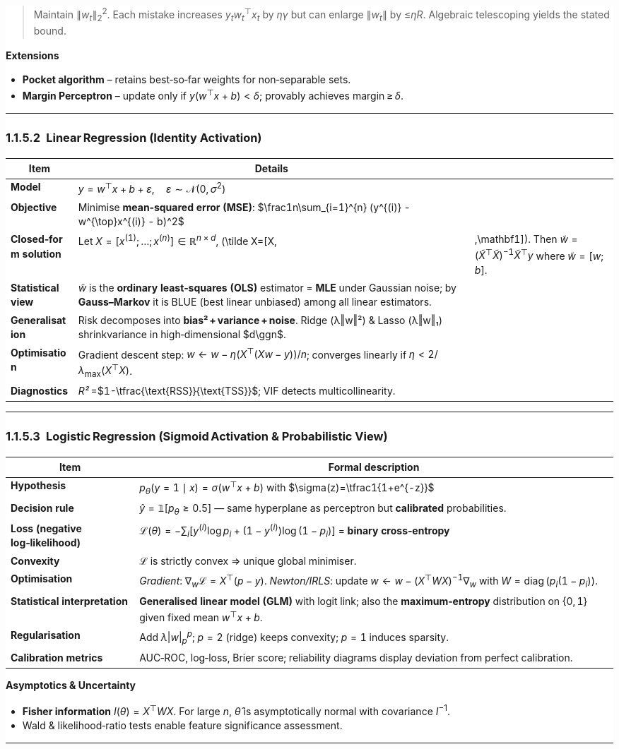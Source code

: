 > Maintain $\|w_t\|_2^2$. Each mistake increases $y_t w_t^{\top}x_t$ by $\eta\gamma$ but can enlarge $\|w_t\|$ by ≤$\eta R$. Algebraic telescoping yields the stated bound.

**Extensions**

* **Pocket algorithm** – retains best‑so‑far weights for non‑separable sets.
* **Margin Perceptron** – update only if $y(w^{\top}x+b)<\delta$; provably achieves margin ≥ $\delta$.

---

### 1.1.5.2 Linear Regression (Identity Activation)

| Item                     | Details                                                                                                                                                                         |                                                                                                       |
| ------------------------ | ------------------------------------------------------------------------------------------------------------------------------------------------------------------------------- | ----------------------------------------------------------------------------------------------------- |
| **Model**                | $y = w^{\top}x + b + \varepsilon,\quad \varepsilon\sim\mathcal{N}(0,\sigma^{2})$                                                                                                |                                                                                                       |
| **Objective**            | Minimise **mean‑squared error (MSE)**: $\frac1n\sum_{i=1}^{n} (y^{(i)} - w^{\top}x^{(i)} - b)^2$                                                                                |                                                                                                       |
| **Closed‑form solution** | Let $X=[x^{(1)};\dots;x^{(n)}]\in\mathbb{R}^{n\times d}$, (\tilde X=\[X,                                                                                                        | ,\mathbf1]). Then $\tilde w = (\tilde X^{\top}\tilde X)^{-1}\tilde X^{\top}y$ where $\tilde w=[w;b]$. |
| **Statistical view**     | $\tilde w$ is the **ordinary least‑squares (OLS)** estimator = **MLE** under Gaussian noise; by **Gauss–Markov** it is BLUE (best linear unbiased) among all linear estimators. |                                                                                                       |
| **Generalisation**       | Risk decomposes into **bias² + variance + noise**. Ridge (λ‖w‖²) & Lasso (λ‖w‖₁) shrinkvariance in high‑dimensional $d\ggn$.                                                |                                                                                                       |
| **Optimisation**         | Gradient descent step: $w \leftarrow w - \eta(X^{\top}(Xw - y))/n$; converges linearly if $\eta < 2/\lambda_{\max}(X^{\top}X)$.                                               |                                                                                                       |
| **Diagnostics**          | *R²* =$1-\tfrac{\text{RSS}}{\text{TSS}}$; VIF detects multicollinearity.                                                                                                        |                                                                                                       |

---

### 1.1.5.3 Logistic Regression (Sigmoid Activation & Probabilistic View)

| Item                               | Formal description                                                                                                                                            |
| ---------------------------------- | ------------------------------------------------------------------------------------------------------------------------------------------------------------- |
| **Hypothesis**                     | $p_\theta(y=1\mid x) = \sigma(w^{\top}x + b)$ with $\sigma(z)=\tfrac1{1+e^{-z}}$                                                                              |
| **Decision rule**                  | $\hat y = \mathbb{1}[p_\theta\ge 0.5]$ — same hyperplane as perceptron but **calibrated** probabilities.                                                      |
| **Loss (negative log‑likelihood)** | $\mathcal{L}(\theta)= -\sum_{i} \bigl[y^{(i)}\log p_i + (1-y^{(i)})\log(1-p_i)\bigr]$ = **binary cross‑entropy**                                              |
| **Convexity**                      | $\mathcal{L}$ is strictly convex ⇒ unique global minimiser.                                                                                                   |
| **Optimisation**                   | *Gradient*: $\nabla_w\mathcal{L}=X^{\top}(p-y)$.  *Newton/IRLS*: update $w\leftarrow w - (X^{\top}WX)^{-1}\nabla_w$ with $W=\operatorname{diag}(p_i(1-p_i))$. |
| **Statistical interpretation**     | **Generalised linear model (GLM)** with logit link; also the **maximum‑entropy** distribution on $\{0,1\}$ given fixed mean $w^{\top}x+b$.                    |
| **Regularisation**                 | Add $λ\|w\|_p^p$; $p=2$ (ridge) keeps convexity; $p=1$ induces sparsity.                                                                                      |
| **Calibration metrics**            | AUC‑ROC, log‑loss, Brier score; reliability diagrams display deviation from perfect calibration.                                                              |

**Asymptotics & Uncertainty**

* **Fisher information** $I(\theta)=X^{\top}WX$.  For large $n$, $\hat\theta$ is asymptotically normal with covariance $I^{-1}$.
* Wald & likelihood‑ratio tests enable feature significance assessment.

---

[1]: https://www.cs.huji.ac.il/~shais/UnderstandingMachineLearning/understanding-machine-learning-theory-algorithms.pdf "[PDF] Understanding Machine Learning: From Theory to Algorithms"
[2]: https://math.stackexchange.com/questions/1507139/vc-dimension-of-real-linear-classifier-proof "VC-Dimension of Real Linear Classifier Proof"
[3]: https://cognitivemedium.com/magic_paper/assets/Cybenko.pdf "[PDF] Cybenko.pdf - Cognitive Medium"
[4]: https://www.sciencedirect.com/science/article/pii/089360809190009T "Approximation capabilities of multilayer feedforward networks"
[5]: https://hutter1.net/publ/snnapprox.pdf "[PDF] Introduction to Neural Network Approximation Theory"
[6]: https://proceedings.mlr.press/v49/telgarsky16.html "benefits of depth in neural networks"
[7]: https://papers.nips.cc/paper/5422-on-the-number-of-linear-regions-of-deep-neural-networks "On the Number of Linear Regions of Deep Neural Networks - NIPS"
[1]: https://arxiv.org/abs/2402.02454 "On the Role of Initialization on the Implicit Bias in Deep Linear Networks"
[2]: https://arxiv.org/abs/2502.20531 "Learning Dynamics of Deep Linear Networks Beyond the Edge of Stability"
[3]: https://www.arxiv.org/pdf/2506.19296 "The Effect of Depth on the Expressivity of Deep Linear State-Space Models"
[4]: https://openreview.net/forum?id=SEj9uopOWP&referrer=%5Bthe+profile+of+Cengiz+Pehlevan%5D%28%2Fprofile%3Fid%3D~Cengiz_Pehlevan2%29 "Deep Linear Network Training Dynamics from Random Initialization"
[5]: https://openreview.net/forum?id=Ucpfdn66k2 "When Are Bias-Free ReLU Networks Effectively Linear Networks? | OpenReview"
[6]: https://openreview.net/pdf?id=dpDw5U04SU "[PDF] MINIMUM WIDTH FOR UNIVERSAL APPROXIMATION - OpenReview"
[7]: https://arxiv.org/abs/2411.08735 "New advances in universal approximation with neural networks of minimal width"
[8]: https://arxiv.org/pdf/2407.12895 "[PDF] arXiv:2407.12895v1 [cs.LG] 17 Jul 2024"
[9]: https://arxiv.org/abs/2504.07371 "Minimum width for universal approximation using squashable activation functions"
[10]: https://arxiv.org/abs/2506.16065 "Floating-Point Neural Networks Are Provably Robust Universal Approximators"
[1]: https://proceedings.mlr.press/v9/glorot10a/glorot10a.pdf "[PDF] Understanding the difficulty of training deep feedforward neural ..."
[2]: https://www.bioinf.jku.at/publications/older/2904.pdf "[PDF] Recurrent Neural Net Learning and Vanishing Gradient"
[3]: https://www.cs.toronto.edu/~fritz/absps/reluICML.pdf "[PDF] Rectified Linear Units Improve Restricted Boltzmann Machines"
[4]: https://ai.stanford.edu/~amaas/papers/relu_hybrid_icml2013_final.pdf "[PDF] Rectifier Nonlinearities Improve Neural Network Acoustic Models"
[5]: https://www.cv-foundation.org/openaccess/content_iccv_2015/papers/He_Delving_Deep_into_ICCV_2015_paper.pdf "[PDF] Delving Deep into Rectifiers: Surpassing Human-Level Performance ..."
[6]: https://arxiv.org/abs/1511.07289 "Fast and Accurate Deep Network Learning by Exponential Linear ..."
[7]: https://proceedings.neurips.cc/paper/6698-self-normalizing-neural-networks.pdf "[PDF] Self-Normalizing Neural Networks - NIPS"
[8]: https://arxiv.org/abs/1706.02515 "Self-Normalizing Neural Networks"
[9]: https://arxiv.org/abs/1606.08415 "[1606.08415] Gaussian Error Linear Units (GELUs) - arXiv"
[10]: https://arxiv.org/abs/1710.05941 "[1710.05941] Searching for Activation Functions - arXiv"
[11]: https://arxiv.org/abs/1908.08681 "Mish: A Self Regularized Non-Monotonic Activation Function - arXiv"
[12]: https://openaccess.thecvf.com/content_ICCV_2019/papers/Howard_Searching_for_MobileNetV3_ICCV_2019_paper.pdf "[PDF] Searching for MobileNetV3 - CVF Open Access"
[13]: https://pytorch.org/docs/stable/generated/torch.nn.Hardswish.html "Hardswish — PyTorch 2.7 documentation"
[14]: https://arxiv.org/pdf/2109.14545 "[PDF] Activation Functions in Deep Learning - arXiv"
[15]: https://arxiv.org/pdf/2010.09458 "[PDF] Review and Comparison of Commonly Used Activation Functions for ..."
[16]: https://arxiv.org/abs/2105.05495 "LipBaB: Computing exact Lipschitz constant of ReLU networks - arXiv"
[1]: https://arxiv.org/abs/2402.09092 "Three Decades of Activations: A Comprehensive Survey of 400 Activation Functions for Neural Networks"
[2]: https://arxiv.org/abs/2412.20269 "[2412.20269] TeLU Activation Function for Fast and Stable Deep Learning"
[3]: https://arxiv.org/html/2407.09580v1 "Don’t Fear Peculiar Activation Functions: EUAF and Beyond"
[4]: https://papers.ssrn.com/sol3/papers.cfm?abstract_id=5215137 "Neuron-Level Activation Learning in Neural Networks: A Self-Configuring AI Approach by Bekir Tolga Tutuncuoglu :: SSRN"
[5]: https://arxiv.org/abs/2505.22074 "[2505.22074] The Resurrection of the ReLU"
[6]: https://arxiv.org/abs/2506.22429 "[2506.22429] Beyond ReLU: How Activations Affect Neural Kernels and Random Wide Networks"
[7]: https://arxiv.org/html/2401.14033v1 "Novel Quadratic Constraints for Extending LipSDP beyond Slope-Restricted Activations"
[8]: https://arxiv.org/abs/2504.04009 "[2504.04009] Engineering nonlinear activation functions for all-optical neural networks via quantum interference"
[1]: https://arxiv.org/abs/2412.18283 "On the Local Complexity of Linear Regions in Deep ReLU Networks"
[2]: https://arxiv.org/pdf/2405.09878 "[PDF] Hyperplane Arrangements and Fixed Points in Iterated PWL Neural ..."
[3]: https://arxiv.org/abs/2403.11871 "The Real Tropical Geometry of Neural Networks"
[4]: https://arxiv.org/html/2505.16716 "The Computational Complexity of Counting Linear Regions in ReLU ..."
[5]: https://dl.acm.org/doi/10.1109/TPAMI.2025.3548620 "On the Upper Bounds of Number of Linear Regions and ..."
[6]: https://epubs.siam.org/doi/10.1137/24M1646996 "Algorithmic Determination of the Combinatorial Structure of the ..."
[7]: https://openreview.net/pdf/10dba66b40804f130f9e132ecf6a2131e7d57162.pdf "[PDF] TROPICAL GEOMETRY FEATURES FOR NOVELTY DE- TECTION ..."
[8]: https://robotics.ntua.gr/icassp-2024-tutorial/ "ICASSP 2024: P. Maragos, “Tropical Geometry for Machine ... - IRAL"
[1]: https://math.mit.edu/~rstan/arrangements/arr.html "Hyperplane Arrangments - MIT Mathematics"
[2]: https://mathoverflow.net/questions/193341/number-of-regions-of-a-hyperplane-arrangement-avoiding-a-generic-hyperplane "Number of regions of a hyperplane arrangement avoiding a generic ..."
[3]: https://papers.nips.cc/paper/5422-on-the-number-of-linear-regions-of-deep-neural-networks "On the Number of Linear Regions of Deep Neural Networks - NIPS"
[4]: https://arxiv.org/abs/1602.04485 "[1602.04485] Benefits of depth in neural networks - arXiv"
[5]: https://proceedings.mlr.press/v70/raghu17a/raghu17a.pdf "[PDF] On the Expressive Power of Deep Neural Networks"
[6]: https://proceedings.mlr.press/v97/hanin19a.html "Complexity of Linear Regions in Deep Networks"
[7]: https://arxiv.org/abs/1711.02114 "Bounding and Counting Linear Regions of Deep Neural Networks"
[8]: https://proceedings.mlr.press/v48/liud16.pdf "[PDF] Large-Margin Softmax Loss for Convolutional Neural Networks"
[9]: https://arxiv.org/abs/1801.07698 "ArcFace: Additive Angular Margin Loss for Deep Face Recognition"
[10]: https://arxiv.org/abs/1602.07868 "Weight Normalization: A Simple Reparameterization to Accelerate Training of Deep Neural Networks"
[11]: https://arxiv.org/abs/1312.6120 "Exact solutions to the nonlinear dynamics of learning in deep linear neural networks"
[12]: https://arxiv.org/abs/1505.00853 "Empirical Evaluation of Rectified Activations in Convolutional Network"
[1]: https://www.ling.upenn.edu/courses/cogs501/Rosenblatt1958.pdf "[PDF] THE PERCEPTRON: A PROBABILISTIC MODEL FOR ..."
[2]: https://cs.uwaterloo.ca/~y328yu/classics/novikoff.pdf "[PDF] On Convergence proofs for perceptrons"
[3]: https://cs.nyu.edu/~mohri/pub/pmb.pdf "[PDF] Perceptron Mistake Bounds - NYU Computer Science"
[4]: https://www.cs.huji.ac.il/~shais/UnderstandingMachineLearning/understanding-machine-learning-theory-algorithms.pdf "[PDF] Understanding Machine Learning: From Theory to Algorithms"
[5]: https://www.robots.ox.ac.uk/~fwood/teaching/W4315_Fall2010/Lectures/gauss_markov_theorem/main.pdf "[PDF] Gauss Markov Theorem"
[6]: https://www.sas.upenn.edu/~fdiebold/NoHesitations/BookAdvanced.pdf "[PDF] The Elements of Statistical Learning - Penn Arts & Sciences"
[7]: https://web.stanford.edu/~mrosenfe/soc_meth_proj3/matrix_OLS_NYU_notes.pdf "[PDF] OLS in Matrix Form"
[8]: https://web.ics.purdue.edu/~jltobias/671/lecture_notes/regression3.pdf "[PDF] Regression #3: Properties of OLS Estimator - Purdue University"
[9]: https://web.stanford.edu/~boyd/cvxbook/bv_cvxbook.pdf "[PDF] Convex Optimization - Stanford University"
[10]: https://www.di.ens.fr/appstat/spring-2019/lecture_notes/Lesson5_ConvexAnalysis.pdf "[PDF] Logistic regression and convex analysis"
[11]: https://cs.uwaterloo.ca/~y328yu/teaching/480/480-note-log.pdf "[PDF] 3 Logistic Regression - University of Waterloo"
[12]: https://www.cedar.buffalo.edu/~srihari/CSE574/Chap4/4.3.3-IRLS.pdf "[PDF] Iterative Reweighted Least Squares - CEDAR"
[13]: https://www.personal.soton.ac.uk/dab1f10/aism92.pdf "[PDF] Multinomial logistic regression algorithm"
[14]: https://www.researchgate.net/publication/31354843_On_the_Existence_of_Maximum_Likelihood_Estimates_in_Logistic_Regression_Models "(PDF) On the Existence of Maximum Likelihood Estimates in Logistic ..."
[1]: https://home.cs.colorado.edu/~mozer/Teaching/syllabi/6622/papers/Platt1999.pdf "[PDF] Probabilistic Outputs for Support Vector Machines and Comparisons ..."
[2]: https://cseweb.ucsd.edu/~elkan/calibrated.pdf "[PDF] Obtaining calibrated probability estimates from decision trees and ..."
[3]: https://www.cs.cornell.edu/~alexn/papers/calibration.icml05.crc.rev3.pdf "[PDF] Predicting Good Probabilities With Supervised Learning"
[4]: https://proceedings.mlr.press/v70/guo17a/guo17a.pdf "[PDF] On Calibration of Modern Neural Networks"
[5]: https://prod-c2g.s3.amazonaws.com/cs224n/Fall2012/files/goodman-2001.pdf "[PDF] A Bit of Progress in Language Modeling Extended Version - AWS"
[6]: https://www.iro.umontreal.ca/~lisa/pointeurs/hierarchical-nnlm-aistats05.pdf "[PDF] Hierarchical Probabilistic Neural Network Language Model"
[7]: https://www.cs.toronto.edu/~amnih/papers/hlbl_final.pdf "[PDF] A Scalable Hierarchical Distributed Language Model"
[8]: https://proceedings.mlr.press/r4/bengio03a/bengio03a.pdf "[PDF] Quick Training of Probabilistic Neural Nets by Importance Sampling"
[9]: https://www.iro.umontreal.ca/~lisa/pointeurs/importance_samplingIEEEtnn.pdf "[PDF] Adaptive Importance Sampling to Accelerate Training of a Neural ..."
[10]: https://proceedings.mlr.press/v9/gutmann10a/gutmann10a.pdf "[PDF] A new estimation principle for unnormalized statistical models"
[11]: https://icml.cc/2012/papers/855.pdf "[PDF] A fast and simple algorithm for training neural probabilistic language ..."
[12]: https://arxiv.org/pdf/1301.3781 "[PDF] Efficient Estimation of Word Representations in Vector Space - arXiv"
[13]: https://aclanthology.org/P15-1001.pdf "[PDF] On Using Very Large Target Vocabulary for Neural Machine ..."
[14]: https://david.grangier.info/papers/2017/grave-softmax-2017.pdf "[PDF] Efficient softmax approximation for GPUs - David Grangier"
[1]: https://proceedings.mlr.press/v70/guo17a/guo17a.pdf "[PDF] On Calibration of Modern Neural Networks"
[2]: https://proceedings.neurips.cc/paper/9547-can-you-trust-your-models-uncertainty-evaluating-predictive-uncertainty-under-dataset-shift.pdf "[PDF] Can you trust your model's uncertainty? Evaluating predictive ..."
[3]: https://arxiv.org/abs/1910.12656 "Beyond temperature scaling: Obtaining well-calibrated multiclass ..."
[4]: https://arxiv.org/abs/1906.02629 "When Does Label Smoothing Help?"
[5]: https://papers.neurips.cc/paper/2020/file/aeb7b30ef1d024a76f21a1d40e30c302-Paper.pdf "[PDF] Calibrating Deep Neural Networks using Focal Loss"
[6]: https://www.researchgate.net/publication/320394380_Beta_calibration_a_well-founded_and_easily_implemented_improvement_on_logistic_calibration_for_binary_classifiers "Beta calibration: a well-founded and easily implemented ..."
[7]: https://www.iro.umontreal.ca/~lisa/pointeurs/hierarchical-nnlm-aistats05.pdf "[PDF] Hierarchical Probabilistic Neural Network Language Model"
[8]: https://arxiv.org/abs/1609.04309 "Efficient softmax approximation for GPUs"
[9]: https://openreview.net/pdf?id=WK7rXij5VC "[PDF] Adaptive Softmax Trees for Many-Class Classification - OpenReview"
[10]: https://arxiv.org/pdf/1301.3781 "[PDF] Efficient Estimation of Word Representations in Vector Space - arXiv"
[11]: https://www.jmlr.org/papers/volume13/gutmann12a/gutmann12a.pdf "[PDF] Noise-Contrastive Estimation of Unnormalized Statistical Models ..."
[12]: https://icml.cc/2012/papers/855.pdf "[PDF] A fast and simple algorithm for training neural probabilistic language ..."
[13]: https://aclanthology.org/P15-1001.pdf "[PDF] On Using Very Large Target Vocabulary for Neural Machine ..."
[14]: https://www.researchgate.net/publication/284788422_BlackOut_Speeding_up_Recurrent_Neural_Network_Language_Models_With_Very_Large_Vocabularies "(PDF) BlackOut: Speeding up Recurrent Neural Network Language ..."
[15]: https://arxiv.org/abs/1602.02068 "From Softmax to Sparsemax: A Sparse Model of Attention and Multi-Label Classification"
[16]: https://arxiv.org/abs/1905.05702 "Sparse Sequence-to-Sequence Models"
[1]: https://pmc.ncbi.nlm.nih.gov/articles/PMC3187646/ "A History of Spike-Timing-Dependent Plasticity - PubMed Central"
[2]: https://pubmed.ncbi.nlm.nih.gov/9852584/ "dependence on spike timing, synaptic strength, and postsynaptic ..."
[3]: https://www.nature.com/articles/nn0900_919 "Competitive Hebbian learning through spike-timing-dependent ..."
[4]: https://www.jneurosci.org/content/26/38/9673 "Triplets of Spikes in a Model of Spike Timing-Dependent Plasticity"
[5]: https://pubmed.ncbi.nlm.nih.gov/14687542/ "Learning in Spiking Neural Networks by Reinforcement of Stochastic ..."
[6]: https://pubmed.ncbi.nlm.nih.gov/17220510/ "Solving the distal reward problem through linkage of STDP and ..."
[7]: https://pubmed.ncbi.nlm.nih.gov/24507189/ "Learning by the dendritic prediction of somatic spiking - PubMed"
[8]: https://hasler.ece.gatech.edu/Published_papers/Technology_overview/MeadNeuro1990.pdf "[PDF] Neuromorphic electronic systems - Proceedings of the IEEE"
[9]: https://www.cs.unc.edu/~montek/teaching/Comp740-Fall16/EmergingTech/Neuromorphic/SciAm-Boahen.pdf "[PDF] Neuromorphic Microchips - Computer Science"
[10]: https://www.frontiersin.org/journals/neuroscience/articles/10.3389/fnins.2011.00073/full "Neuromorphic Silicon Neuron Circuits - Frontiers"
[11]: https://www.science.org/doi/10.1126/science.1254642 "A million spiking-neuron integrated circuit with a scalable ... - Science"
[12]: https://www.sciencedirect.com/science/article/abs/pii/S0743731512000287 "Scalable communications for a million-core neural processing ..."
[13]: https://web.stanford.edu/group/brainsinsilicon/documents/BenjaminEtAlNeurogrid2014.pdf "[PDF] Neurogrid: A Mixed-Analog-Digital Multichip System for Large-Scale ..."
[1]: https://pubmed.ncbi.nlm.nih.gov/9852584/ "dependence on spike timing, synaptic strength, and postsynaptic ..."
[2]: https://pmc.ncbi.nlm.nih.gov/articles/PMC3395004/ "Spike-Timing-Dependent Plasticity: A Comprehensive Overview - PMC"
[3]: https://www.jneurosci.org/content/26/38/9673 "Triplets of Spikes in a Model of Spike Timing-Dependent Plasticity"
[4]: https://pubmed.ncbi.nlm.nih.gov/26834568/ "Neuromodulated Spike-Timing-Dependent Plasticity, and ... - PubMed"
[5]: https://www.nature.com/articles/ncomms13276 "Random synaptic feedback weights support error backpropagation ..."
[6]: https://arxiv.org/abs/1602.05179 "Equilibrium Propagation: Bridging the Gap Between Energy-Based ..."
[7]: https://pubmed.ncbi.nlm.nih.gov/28333583/ "An Approximation of the Error Backpropagation Algorithm ... - PubMed"
[8]: https://proceedings.nips.cc/paper/2020/file/7ba0691b7777b6581397456412a41390-Paper.pdf "[PDF] GAIT-prop: A biologically plausible learning rule derived from ... - NIPS"
[9]: https://www.nature.com/articles/s41467-023-37562-1 "Meta-learning biologically plausible plasticity rules with random ..."
[10]: https://arxiv.org/abs/1901.09948 "Surrogate Gradient Learning in Spiking Neural Networks - arXiv"
[11]: https://pubmed.ncbi.nlm.nih.gov/33513328/ "The Remarkable Robustness of Surrogate Gradient Learning for ..."
[12]: https://redwood.berkeley.edu/wp-content/uploads/2021/08/Davies2018.pdf "[PDF] Loihi: A Neuromorphic Manycore Processor with On-Chip Learning"
[13]: https://download.intel.com/newsroom/2021/new-technologies/neuromorphic-computing-loihi-2-brief.pdf "[PDF] Taking Neuromorphic Computing to the Next Level with Loihi 2 - Intel"
[14]: https://arxiv.org/html/2408.16096v1 "Accelerating Sensor Fusion in Neuromorphic Computing - arXiv"
[15]: https://newsroom.intel.com/artificial-intelligence/intel-builds-worlds-largest-neuromorphic-system-to-enable-more-sustainable-ai "Intel Builds World's Largest Neuromorphic System to Enable More ..."
[16]: https://redwood.berkeley.edu/wp-content/uploads/2021/08/Akopyan2015.pdf "[PDF] TrueNorth: Design and Tool Flow of a 65 mW 1 Million Neuron ..."
[17]: https://www.frontiersin.org/journals/neuroscience/articles/10.3389/fnins.2019.00231/full "SpiNNTools: The Execution Engine for the SpiNNaker Platform"
[18]: https://arxiv.org/html/2401.04491v1 "SpiNNaker2: A Large-Scale Neuromorphic System for Event-Based ..."
[19]: https://www.frontiersin.org/journals/neuroscience/articles/10.3389/fnins.2022.795876/full "The BrainScaleS-2 Accelerated Neuromorphic System With Hybrid ..."
[20]: https://pmc.ncbi.nlm.nih.gov/articles/PMC9201569/ "Benchmarking Neuromorphic Hardware and Its Energy Expenditure"
[21]: https://www.nature.com/articles/s43588-021-00184-y "Opportunities for neuromorphic computing algorithms and applications"
[22]: https://en.wikipedia.org/wiki/Event_camera "Event camera"
